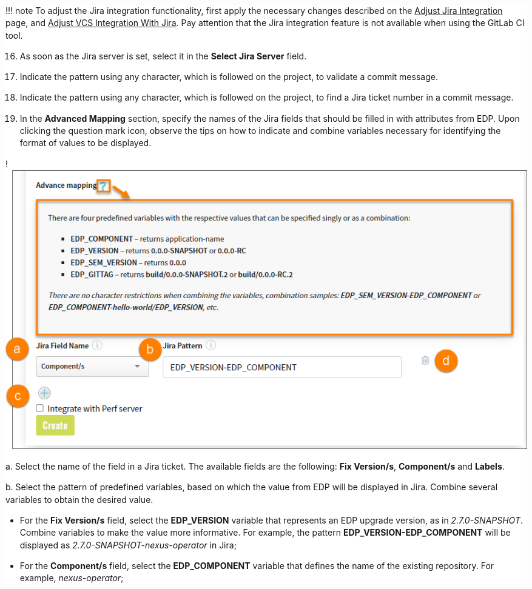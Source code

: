   !!! note
      To adjust the Jira integration functionality, first apply the necessary changes described on the [Adjust Jira Integration](../operator-guide/jira-integration.md) page, and [Adjust VCS Integration With Jira](../operator-guide/jira-gerrit-integration.md). Pay attention that the Jira integration feature is not available when using the GitLab CI tool.

16. As soon as the Jira server is set, select it in the **Select Jira Server** field.

17. Indicate the pattern using any character, which is followed on the project, to validate a commit message.

18. Indicate the pattern using any character, which is followed on the project, to find a Jira ticket number in a commit message.

19. In the **Advanced Mapping** section, specify the names of the Jira fields that should be filled in with attributes from EDP. Upon clicking the question mark icon, observe the tips on how to indicate and combine variables necessary for identifying the format of values to be displayed.

  !![Advance mapping](../assets/user-guide/advance-mapping.png)

  a. Select the name of the field in a Jira ticket. The available fields are the following: **Fix Version/s**, **Component/s** and **Labels**.

  b. Select the pattern of predefined variables, based on which the value from EDP will be displayed in Jira. Combine several variables to obtain the desired value.

  * For the **Fix Version/s** field, select the **EDP_VERSION** variable that represents an EDP upgrade version, as in _2.7.0-SNAPSHOT_. Combine variables to make the value more informative. For example, the pattern **EDP_VERSION-EDP_COMPONENT** will be displayed as _2.7.0-SNAPSHOT-nexus-operator_ in Jira;

  * For the **Component/s** field, select the **EDP_COMPONENT** variable that defines the name of the existing repository. For example, _nexus-operator_;

